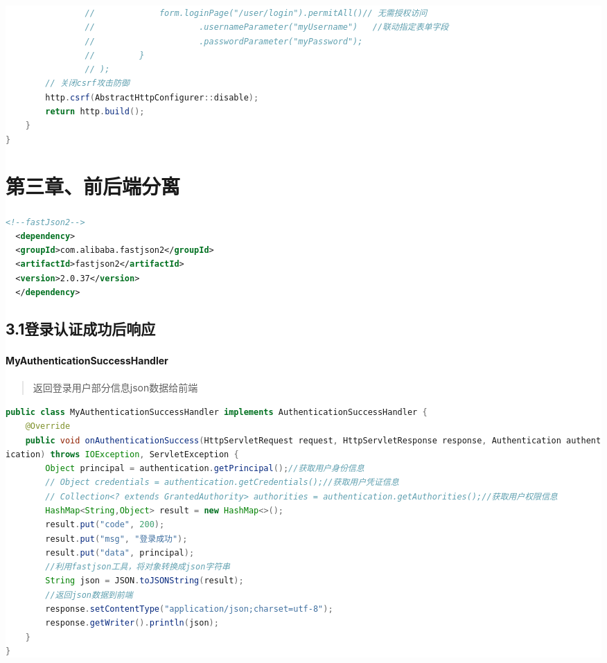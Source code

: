 ```java
                //             form.loginPage("/user/login").permitAll()// 无需授权访问
                //                     .usernameParameter("myUsername")   //联动指定表单字段
                //                     .passwordParameter("myPassword");
                //         }
                // );
        // 关闭csrf攻击防御
        http.csrf(AbstractHttpConfigurer::disable);
        return http.build();
    }
}
```

# 第三章、前后端分离

```xml
<!--fastJson2-->
  <dependency>
  <groupId>com.alibaba.fastjson2</groupId>
  <artifactId>fastjson2</artifactId>
  <version>2.0.37</version>
  </dependency>
```

## 3.1登录认证成功后响应

#### MyAuthenticationSuccessHandler

> 返回登录用户部分信息json数据给前端

```java
public class MyAuthenticationSuccessHandler implements AuthenticationSuccessHandler {
    @Override
    public void onAuthenticationSuccess(HttpServletRequest request, HttpServletResponse response, Authentication authentication) throws IOException, ServletException {
        Object principal = authentication.getPrincipal();//获取用户身份信息
        // Object credentials = authentication.getCredentials();//获取用户凭证信息
        // Collection<? extends GrantedAuthority> authorities = authentication.getAuthorities();//获取用户权限信息
        HashMap<String,Object> result = new HashMap<>();
        result.put("code", 200);
        result.put("msg", "登录成功");
        result.put("data", principal);
        //利用fastjson工具，将对象转换成json字符串
        String json = JSON.toJSONString(result);
        //返回json数据到前端
        response.setContentType("application/json;charset=utf-8");
        response.getWriter().println(json);
    }
}
```
